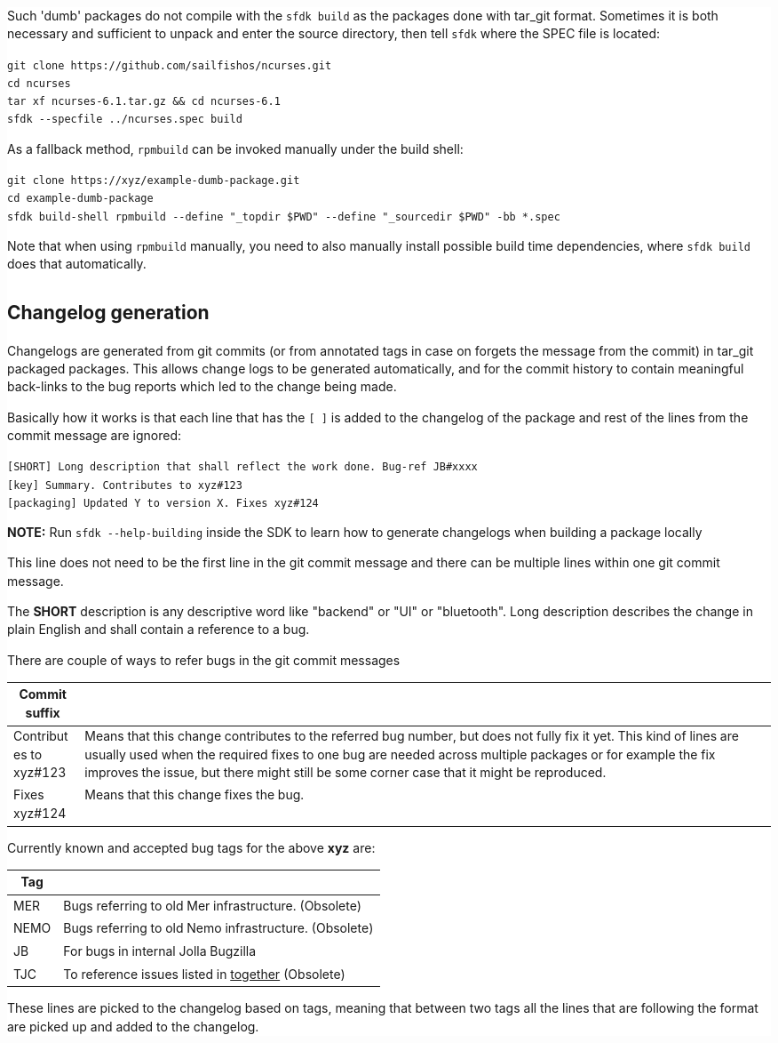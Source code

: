 Such 'dumb' packages do not compile with the `sfdk build` as the packages done with tar_git format. Sometimes it is both necessary and sufficient to unpack and enter the source directory, then tell `sfdk` where the SPEC file is located:

```nosh
git clone https://github.com/sailfishos/ncurses.git
cd ncurses
tar xf ncurses-6.1.tar.gz && cd ncurses-6.1
sfdk --specfile ../ncurses.spec build
```

As a fallback method, `rpmbuild` can be invoked manually under the build shell:

```nosh
git clone https://xyz/example-dumb-package.git
cd example-dumb-package
sfdk build-shell rpmbuild --define "_topdir $PWD" --define "_sourcedir $PWD" -bb *.spec
```

Note that when using `rpmbuild` manually, you need to also manually install possible build time dependencies, where `sfdk build` does that automatically.

## Changelog generation

Changelogs are generated from git commits (or from annotated tags in case on forgets the message from the commit) in tar_git packaged packages. This allows change logs to be generated automatically, and for the commit history to contain meaningful back-links to the bug reports which led to the change being made.

Basically how it works is that each line that has the `[ ]` is added to the changelog of the package and rest of the lines from the commit message are ignored:
```
[SHORT] Long description that shall reflect the work done. Bug-ref JB#xxxx
[key] Summary. Contributes to xyz#123
[packaging] Updated Y to version X. Fixes xyz#124
```

**NOTE:** Run `sfdk --help-building` inside the SDK to learn how to generate changelogs when building a package locally

This line does not need to be the first line in the git commit message and there can be multiple lines within one git commit message.

The **SHORT** description is any descriptive word like "backend" or "UI" or "bluetooth". Long description describes the change in plain English and shall contain a reference to a bug.

There are couple of ways to refer bugs in the git commit messages

| Commit suffix           |                                                                                                                                                                                                                                                                                                                            |
| ----------------------- | -------------------------------------------------------------------------------------------------------------------------------------------------------------------------------------------------------------------------------------------------------------------------------------------------------------------------- |
| Contributes to xyz#123  | Means that this change contributes to the referred bug number, but does not fully fix it yet. This kind of lines are usually used when the required fixes to one bug are needed across multiple packages or for example the fix improves the issue, but there might still be some corner case that it might be reproduced. |
| Fixes xyz#124           | Means that this change fixes the bug.                                                                                                                                                                                                                                                                                      |

Currently known and accepted bug tags for the above **xyz** are:

| Tag  |                                                                                 |
| ---- | ------------------------------------------------------------------------------- |
| MER  | Bugs referring to old Mer infrastructure. (Obsolete)                            |
| NEMO | Bugs referring to old Nemo infrastructure. (Obsolete)                           |
| JB   | For bugs in internal Jolla Bugzilla                                             |
| TJC  | To reference issues listed in [together](https://together.jolla.com) (Obsolete) |

These lines are picked to the changelog based on tags, meaning that between two tags all the lines that are following the format are picked up and added to the changelog.

